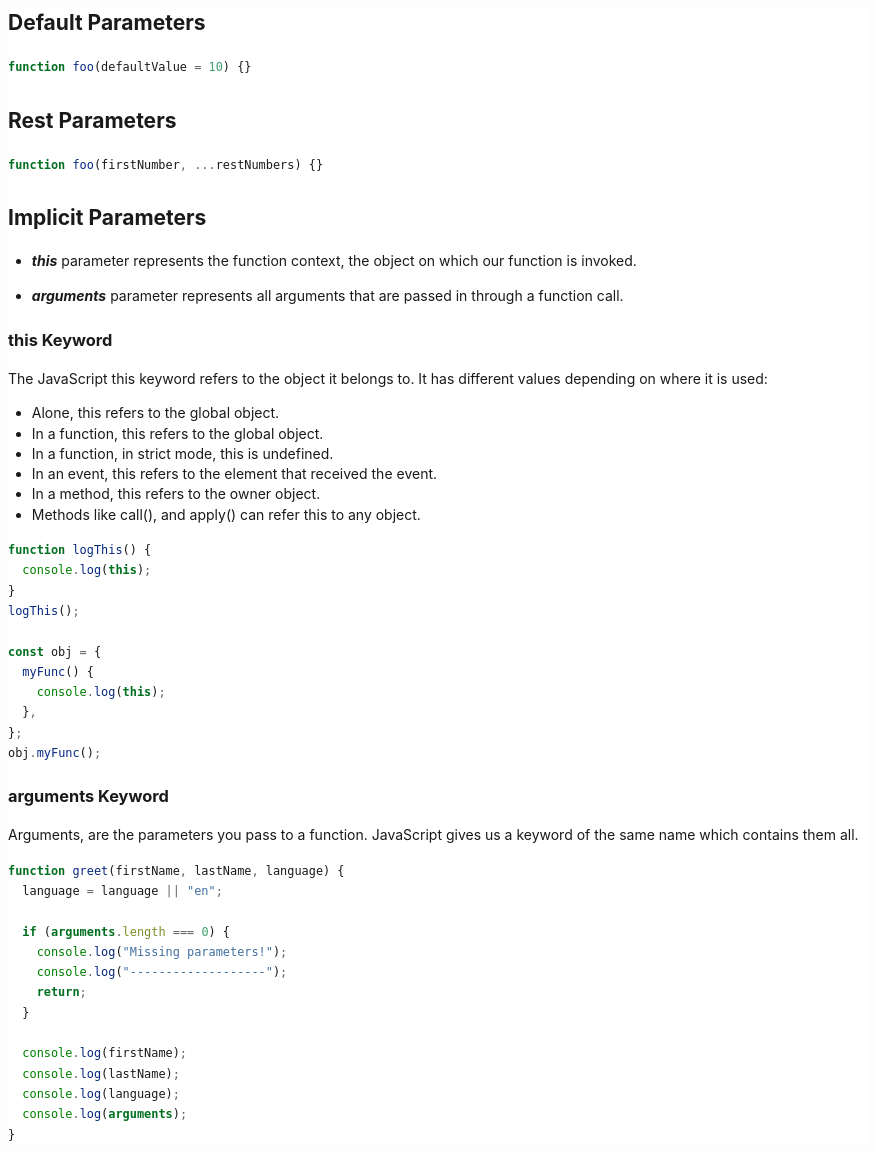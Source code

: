 ## Default Parameters

```js
function foo(defaultValue = 10) {}
```

## Rest Parameters

```js
function foo(firstNumber, ...restNumbers) {}
```

## Implicit Parameters

- **_this_** parameter represents the function context, the object on which our function is invoked.

- **_arguments_** parameter represents all arguments that are passed in through a function call.

### this Keyword

The JavaScript this keyword refers to the object it belongs to. It has different values depending on where it is used:

- Alone, this refers to the global object.
- In a function, this refers to the global object.
- In a function, in strict mode, this is undefined.
- In an event, this refers to the element that received the event.
- In a method, this refers to the owner object.
- Methods like call(), and apply() can refer this to any object.

```js
function logThis() {
  console.log(this);
}
logThis();

const obj = {
  myFunc() {
    console.log(this);
  },
};
obj.myFunc();
```

### arguments Keyword

Arguments, are the parameters you pass to a function. JavaScript gives us a keyword of the same name which contains them all.

```js
function greet(firstName, lastName, language) {
  language = language || "en";

  if (arguments.length === 0) {
    console.log("Missing parameters!");
    console.log("-------------------");
    return;
  }

  console.log(firstName);
  console.log(lastName);
  console.log(language);
  console.log(arguments);
}

```